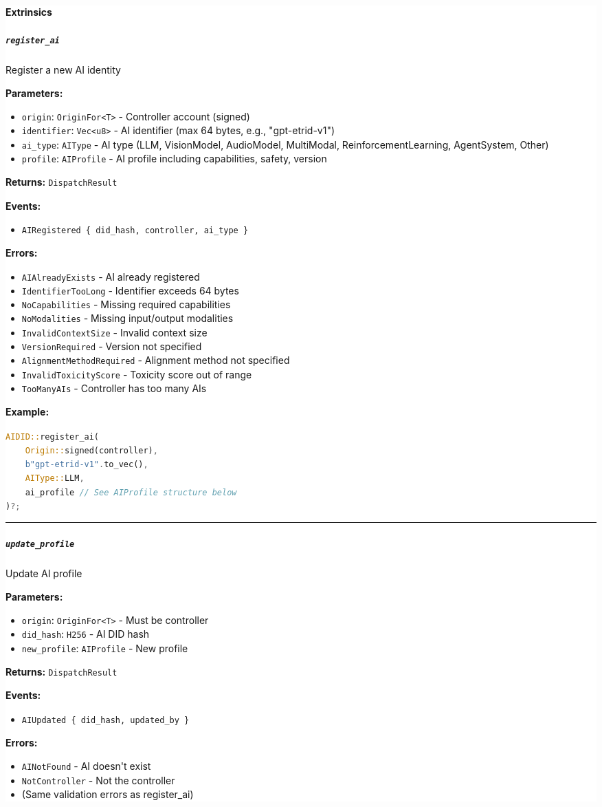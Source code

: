 #### Extrinsics

##### `register_ai`

Register a new AI identity

**Parameters:**
- `origin`: `OriginFor<T>` - Controller account (signed)
- `identifier`: `Vec<u8>` - AI identifier (max 64 bytes, e.g., "gpt-etrid-v1")
- `ai_type`: `AIType` - AI type (LLM, VisionModel, AudioModel, MultiModal, ReinforcementLearning, AgentSystem, Other)
- `profile`: `AIProfile` - AI profile including capabilities, safety, version

**Returns:** `DispatchResult`

**Events:**
- `AIRegistered { did_hash, controller, ai_type }`

**Errors:**
- `AIAlreadyExists` - AI already registered
- `IdentifierTooLong` - Identifier exceeds 64 bytes
- `NoCapabilities` - Missing required capabilities
- `NoModalities` - Missing input/output modalities
- `InvalidContextSize` - Invalid context size
- `VersionRequired` - Version not specified
- `AlignmentMethodRequired` - Alignment method not specified
- `InvalidToxicityScore` - Toxicity score out of range
- `TooManyAIs` - Controller has too many AIs

**Example:**
```rust
AIDID::register_ai(
    Origin::signed(controller),
    b"gpt-etrid-v1".to_vec(),
    AIType::LLM,
    ai_profile // See AIProfile structure below
)?;
```

---

##### `update_profile`

Update AI profile

**Parameters:**
- `origin`: `OriginFor<T>` - Must be controller
- `did_hash`: `H256` - AI DID hash
- `new_profile`: `AIProfile` - New profile

**Returns:** `DispatchResult`

**Events:**
- `AIUpdated { did_hash, updated_by }`

**Errors:**
- `AINotFound` - AI doesn't exist
- `NotController` - Not the controller
- (Same validation errors as register_ai)

